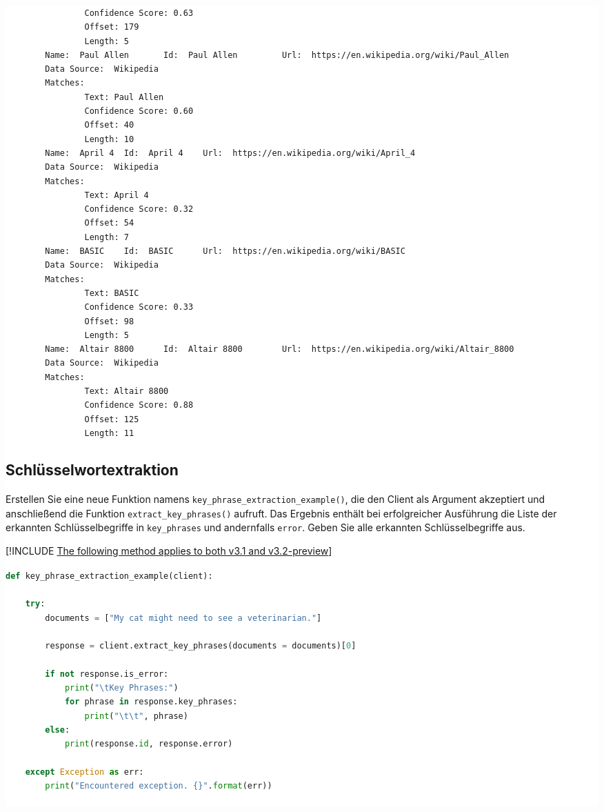 ```console
                Confidence Score: 0.63
                Offset: 179
                Length: 5
        Name:  Paul Allen       Id:  Paul Allen         Url:  https://en.wikipedia.org/wiki/Paul_Allen
        Data Source:  Wikipedia
        Matches:
                Text: Paul Allen
                Confidence Score: 0.60
                Offset: 40
                Length: 10
        Name:  April 4  Id:  April 4    Url:  https://en.wikipedia.org/wiki/April_4
        Data Source:  Wikipedia
        Matches:
                Text: April 4
                Confidence Score: 0.32
                Offset: 54
                Length: 7
        Name:  BASIC    Id:  BASIC      Url:  https://en.wikipedia.org/wiki/BASIC
        Data Source:  Wikipedia
        Matches:
                Text: BASIC
                Confidence Score: 0.33
                Offset: 98
                Length: 5
        Name:  Altair 8800      Id:  Altair 8800        Url:  https://en.wikipedia.org/wiki/Altair_8800
        Data Source:  Wikipedia
        Matches:
                Text: Altair 8800
                Confidence Score: 0.88
                Offset: 125
                Length: 11
```

## <a name="key-phrase-extraction"></a>Schlüsselwortextraktion

Erstellen Sie eine neue Funktion namens `key_phrase_extraction_example()`, die den Client als Argument akzeptiert und anschließend die Funktion `extract_key_phrases()` aufruft. Das Ergebnis enthält bei erfolgreicher Ausführung die Liste der erkannten Schlüsselbegriffe in `key_phrases` und andernfalls `error`. Geben Sie alle erkannten Schlüsselbegriffe aus.

[!INCLUDE [The following method applies to both v3.1 and v3.2-preview](../method-applies-both-versions.md)]

```python
def key_phrase_extraction_example(client):

    try:
        documents = ["My cat might need to see a veterinarian."]

        response = client.extract_key_phrases(documents = documents)[0]

        if not response.is_error:
            print("\tKey Phrases:")
            for phrase in response.key_phrases:
                print("\t\t", phrase)
        else:
            print(response.id, response.error)

    except Exception as err:
        print("Encountered exception. {}".format(err))
        
```